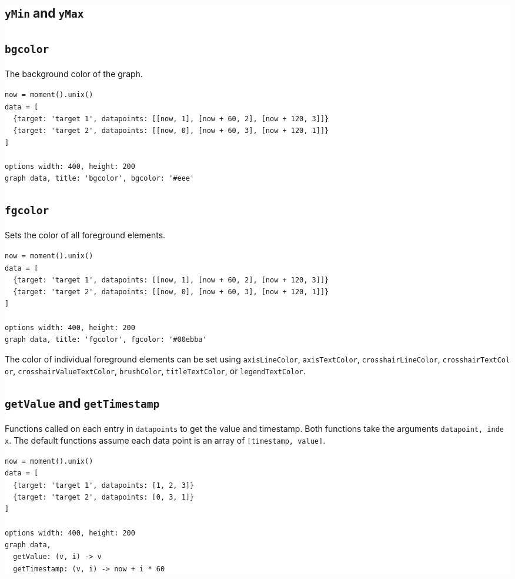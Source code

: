## `yMin` and `yMax`

## `bgcolor`

The background color of the graph.

```
now = moment().unix()
data = [
  {target: 'target 1', datapoints: [[now, 1], [now + 60, 2], [now + 120, 3]]}
  {target: 'target 2', datapoints: [[now, 0], [now + 60, 3], [now + 120, 1]]}
]

options width: 400, height: 200
graph data, title: 'bgcolor', bgcolor: '#eee'
```

## `fgcolor`

Sets the color of all foreground elements.

```
now = moment().unix()
data = [
  {target: 'target 1', datapoints: [[now, 1], [now + 60, 2], [now + 120, 3]]}
  {target: 'target 2', datapoints: [[now, 0], [now + 60, 3], [now + 120, 1]]}
]

options width: 400, height: 200
graph data, title: 'fgcolor', fgcolor: '#00ebba'
```

The color of individual foreground elements can be set using `axisLineColor`, `axisTextColor`, `crosshairLineColor`, `crosshairTextColor`, `crosshairValueTextColor`, `brushColor`, `titleTextColor`, or `legendTextColor`.

## `getValue` and `getTimestamp`

Functions called on each entry in `datapoints` to get the value and timestamp. Both functions take the arguments `datapoint, index`. The default functions assume each data point is an array of `[timestamp, value]`.

```
now = moment().unix()
data = [
  {target: 'target 1', datapoints: [1, 2, 3]}
  {target: 'target 2', datapoints: [0, 3, 1]}
]

options width: 400, height: 200
graph data,
  getValue: (v, i) -> v
  getTimestamp: (v, i) -> now + i * 60
```
